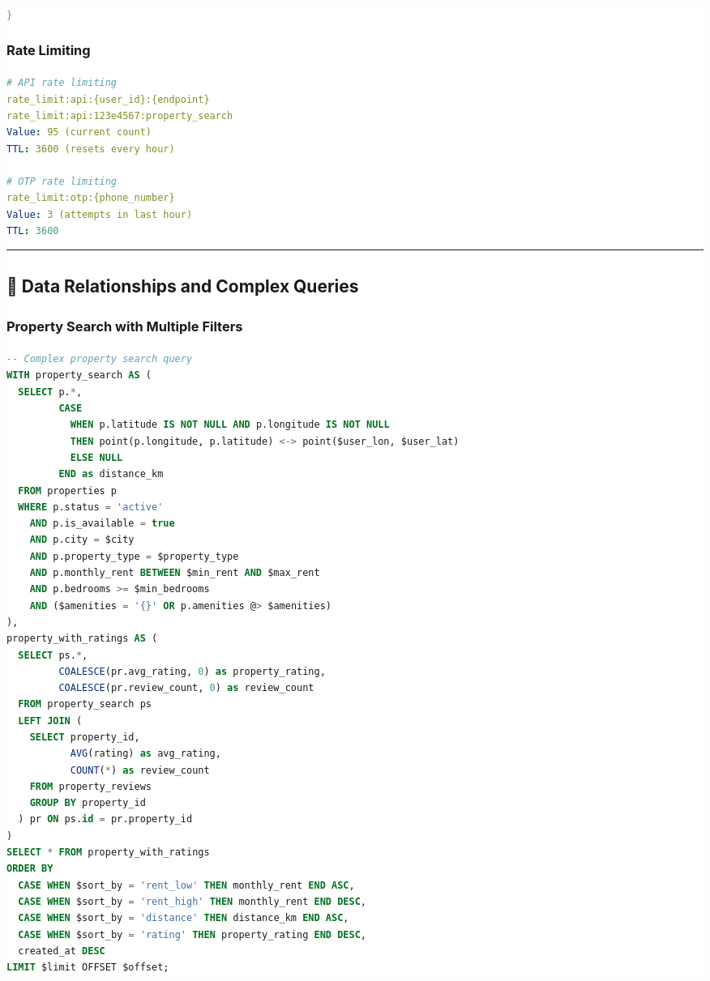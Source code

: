 ```yaml
}
```

### **Rate Limiting**
```yaml
# API rate limiting
rate_limit:api:{user_id}:{endpoint}
rate_limit:api:123e4567:property_search
Value: 95 (current count)
TTL: 3600 (resets every hour)

# OTP rate limiting
rate_limit:otp:{phone_number}
Value: 3 (attempts in last hour)
TTL: 3600
```

---

## 🔄 Data Relationships and Complex Queries

### **Property Search with Multiple Filters**
```sql
-- Complex property search query
WITH property_search AS (
  SELECT p.*,
         CASE 
           WHEN p.latitude IS NOT NULL AND p.longitude IS NOT NULL 
           THEN point(p.longitude, p.latitude) <-> point($user_lon, $user_lat)
           ELSE NULL 
         END as distance_km
  FROM properties p
  WHERE p.status = 'active'
    AND p.is_available = true
    AND p.city = $city
    AND p.property_type = $property_type
    AND p.monthly_rent BETWEEN $min_rent AND $max_rent
    AND p.bedrooms >= $min_bedrooms
    AND ($amenities = '{}' OR p.amenities @> $amenities)
),
property_with_ratings AS (
  SELECT ps.*,
         COALESCE(pr.avg_rating, 0) as property_rating,
         COALESCE(pr.review_count, 0) as review_count
  FROM property_search ps
  LEFT JOIN (
    SELECT property_id, 
           AVG(rating) as avg_rating,
           COUNT(*) as review_count
    FROM property_reviews 
    GROUP BY property_id
  ) pr ON ps.id = pr.property_id
)
SELECT * FROM property_with_ratings
ORDER BY 
  CASE WHEN $sort_by = 'rent_low' THEN monthly_rent END ASC,
  CASE WHEN $sort_by = 'rent_high' THEN monthly_rent END DESC,
  CASE WHEN $sort_by = 'distance' THEN distance_km END ASC,
  CASE WHEN $sort_by = 'rating' THEN property_rating END DESC,
  created_at DESC
LIMIT $limit OFFSET $offset;
```
